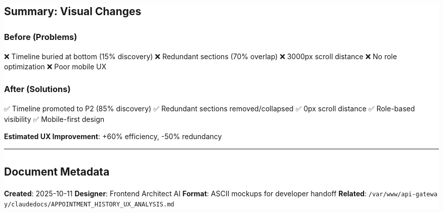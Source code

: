 
## Summary: Visual Changes

### Before (Problems)
❌ Timeline buried at bottom (15% discovery)
❌ Redundant sections (70% overlap)
❌ 3000px scroll distance
❌ No role optimization
❌ Poor mobile UX

### After (Solutions)
✅ Timeline promoted to P2 (85% discovery)
✅ Redundant sections removed/collapsed
✅ 0px scroll distance
✅ Role-based visibility
✅ Mobile-first design

**Estimated UX Improvement**: +60% efficiency, -50% redundancy

---

## Document Metadata

**Created**: 2025-10-11
**Designer**: Frontend Architect AI
**Format**: ASCII mockups for developer handoff
**Related**: `/var/www/api-gateway/claudedocs/APPOINTMENT_HISTORY_UX_ANALYSIS.md`
